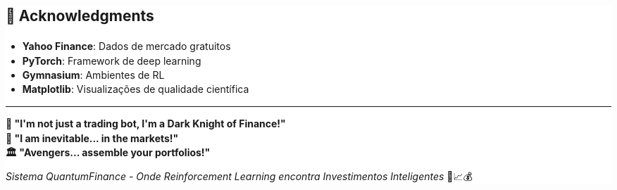 ## 🙏 Acknowledgments

- **Yahoo Finance**: Dados de mercado gratuitos
- **PyTorch**: Framework de deep learning
- **Gymnasium**: Ambientes de RL
- **Matplotlib**: Visualizações de qualidade científica

---

**🦇 "I'm not just a trading bot, I'm a Dark Knight of Finance!"**  
**🤖 "I am inevitable... in the markets!"**  
**🏛️ "Avengers... assemble your portfolios!"**

*Sistema QuantumFinance - Onde Reinforcement Learning encontra Investimentos Inteligentes* 🚀📈💰